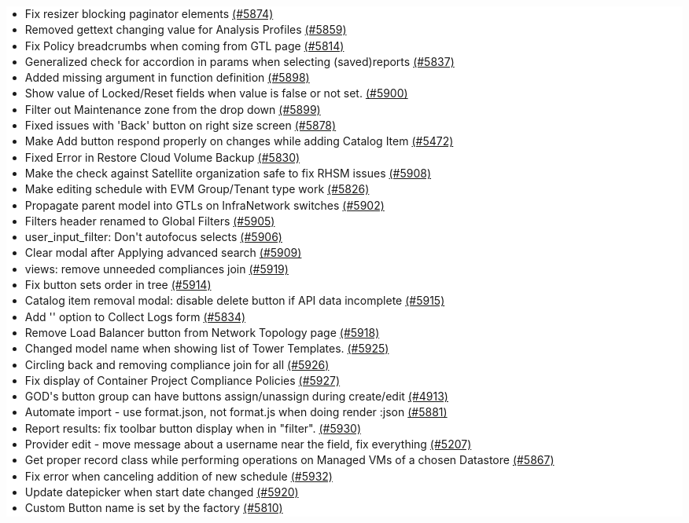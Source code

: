 - Fix resizer blocking paginator elements [(#5874)](https://github.com/ManageIQ/manageiq-ui-classic/pull/5874)
- Removed gettext changing value for Analysis Profiles [(#5859)](https://github.com/ManageIQ/manageiq-ui-classic/pull/5859)
- Fix Policy breadcrumbs when coming from GTL page [(#5814)](https://github.com/ManageIQ/manageiq-ui-classic/pull/5814)
- Generalized check for accordion in params when selecting (saved)reports [(#5837)](https://github.com/ManageIQ/manageiq-ui-classic/pull/5837)
- Added missing argument in function definition [(#5898)](https://github.com/ManageIQ/manageiq-ui-classic/pull/5898)
- Show value of Locked/Reset fields when value is false or not set. [(#5900)](https://github.com/ManageIQ/manageiq-ui-classic/pull/5900)
- Filter out Maintenance zone from the drop down [(#5899)](https://github.com/ManageIQ/manageiq-ui-classic/pull/5899)
- Fixed issues with 'Back' button on right size screen [(#5878)](https://github.com/ManageIQ/manageiq-ui-classic/pull/5878)
- Make Add button respond properly on changes while adding Catalog Item [(#5472)](https://github.com/ManageIQ/manageiq-ui-classic/pull/5472)
- Fixed Error in Restore Cloud Volume Backup [(#5830)](https://github.com/ManageIQ/manageiq-ui-classic/pull/5830)
- Make the check against Satellite organization safe to fix RHSM issues [(#5908)](https://github.com/ManageIQ/manageiq-ui-classic/pull/5908)
- Make editing schedule with EVM Group/Tenant type work [(#5826)](https://github.com/ManageIQ/manageiq-ui-classic/pull/5826)
- Propagate parent model into GTLs on InfraNetwork switches [(#5902)](https://github.com/ManageIQ/manageiq-ui-classic/pull/5902)
- Filters header renamed to Global Filters [(#5905)](https://github.com/ManageIQ/manageiq-ui-classic/pull/5905)
- user_input_filter: Don't autofocus selects [(#5906)](https://github.com/ManageIQ/manageiq-ui-classic/pull/5906)
- Clear modal after Applying advanced search [(#5909)](https://github.com/ManageIQ/manageiq-ui-classic/pull/5909)
- views: remove unneeded compliances join [(#5919)](https://github.com/ManageIQ/manageiq-ui-classic/pull/5919)
- Fix button sets order in tree [(#5914)](https://github.com/ManageIQ/manageiq-ui-classic/pull/5914)
- Catalog item removal modal: disable delete button if API data incomplete [(#5915)](https://github.com/ManageIQ/manageiq-ui-classic/pull/5915)
- Add '<No Depot>' option to Collect Logs form [(#5834)](https://github.com/ManageIQ/manageiq-ui-classic/pull/5834)
- Remove Load Balancer button from Network Topology page [(#5918)](https://github.com/ManageIQ/manageiq-ui-classic/pull/5918)
- Changed model name when showing list of Tower Templates. [(#5925)](https://github.com/ManageIQ/manageiq-ui-classic/pull/5925)
- Circling back and removing compliance join for all [(#5926)](https://github.com/ManageIQ/manageiq-ui-classic/pull/5926)
- Fix display of Container Project Compliance Policies [(#5927)](https://github.com/ManageIQ/manageiq-ui-classic/pull/5927)
- GOD's button group can have buttons assign/unassign during create/edit [(#4913)](https://github.com/ManageIQ/manageiq-ui-classic/pull/4913)
- Automate import - use format.json, not format.js when doing render :json [(#5881)](https://github.com/ManageIQ/manageiq-ui-classic/pull/5881)
- Report results: fix toolbar button display when in "filter". [(#5930)](https://github.com/ManageIQ/manageiq-ui-classic/pull/5930)
- Provider edit - move message about a username near the field, fix everything [(#5207)](https://github.com/ManageIQ/manageiq-ui-classic/pull/5207)
- Get proper record class while performing operations on Managed VMs of a chosen Datastore [(#5867)](https://github.com/ManageIQ/manageiq-ui-classic/pull/5867)
- Fix error when canceling addition of new schedule [(#5932)](https://github.com/ManageIQ/manageiq-ui-classic/pull/5932)
- Update datepicker when start date changed [(#5920)](https://github.com/ManageIQ/manageiq-ui-classic/pull/5920)
- Custom Button name is set by the factory [(#5810)](https://github.com/ManageIQ/manageiq-ui-classic/pull/5810)